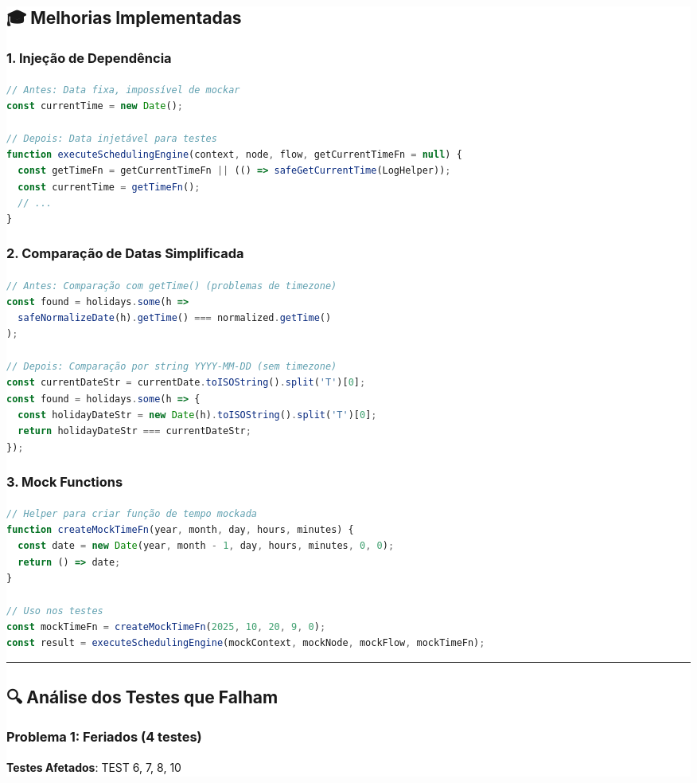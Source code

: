 
## 🎓 Melhorias Implementadas

### 1. Injeção de Dependência
```javascript
// Antes: Data fixa, impossível de mockar
const currentTime = new Date();

// Depois: Data injetável para testes
function executeSchedulingEngine(context, node, flow, getCurrentTimeFn = null) {
  const getTimeFn = getCurrentTimeFn || (() => safeGetCurrentTime(LogHelper));
  const currentTime = getTimeFn();
  // ...
}
```

### 2. Comparação de Datas Simplificada
```javascript
// Antes: Comparação com getTime() (problemas de timezone)
const found = holidays.some(h =>
  safeNormalizeDate(h).getTime() === normalized.getTime()
);

// Depois: Comparação por string YYYY-MM-DD (sem timezone)
const currentDateStr = currentDate.toISOString().split('T')[0];
const found = holidays.some(h => {
  const holidayDateStr = new Date(h).toISOString().split('T')[0];
  return holidayDateStr === currentDateStr;
});
```

### 3. Mock Functions
```javascript
// Helper para criar função de tempo mockada
function createMockTimeFn(year, month, day, hours, minutes) {
  const date = new Date(year, month - 1, day, hours, minutes, 0, 0);
  return () => date;
}

// Uso nos testes
const mockTimeFn = createMockTimeFn(2025, 10, 20, 9, 0);
const result = executeSchedulingEngine(mockContext, mockNode, mockFlow, mockTimeFn);
```

---

## 🔍 Análise dos Testes que Falham

### Problema 1: Feriados (4 testes)
**Testes Afetados**: TEST 6, 7, 8, 10
